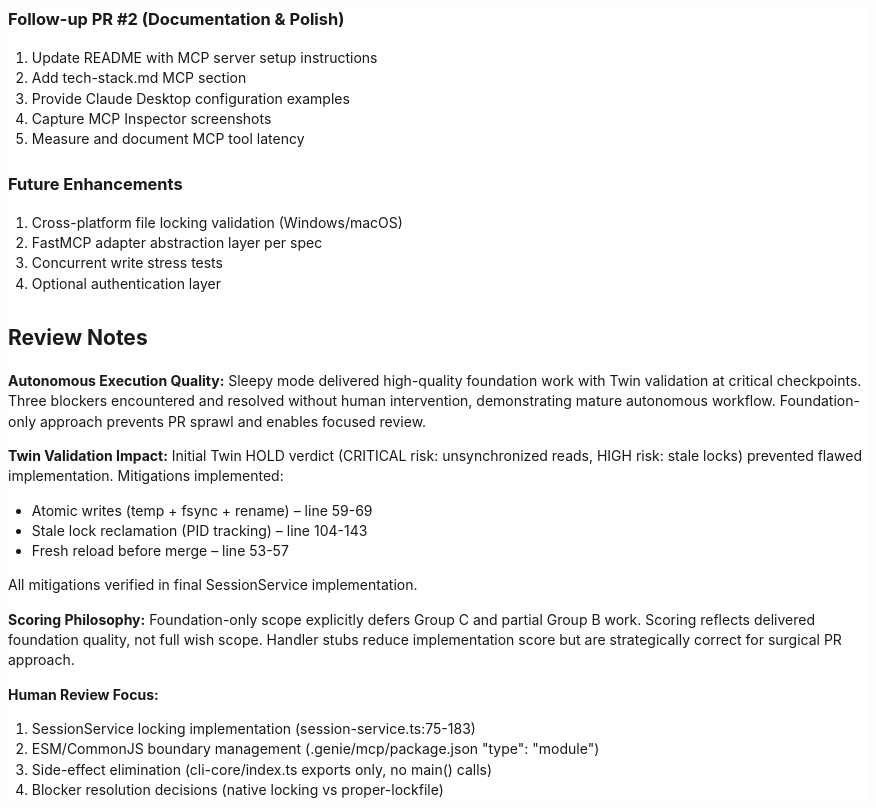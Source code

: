 ### Follow-up PR #2 (Documentation & Polish)
1. Update README with MCP server setup instructions
2. Add tech-stack.md MCP section
3. Provide Claude Desktop configuration examples
4. Capture MCP Inspector screenshots
5. Measure and document MCP tool latency

### Future Enhancements
1. Cross-platform file locking validation (Windows/macOS)
2. FastMCP adapter abstraction layer per spec
3. Concurrent write stress tests
4. Optional authentication layer

## Review Notes

**Autonomous Execution Quality:**
Sleepy mode delivered high-quality foundation work with Twin validation at critical checkpoints. Three blockers encountered and resolved without human intervention, demonstrating mature autonomous workflow. Foundation-only approach prevents PR sprawl and enables focused review.

**Twin Validation Impact:**
Initial Twin HOLD verdict (CRITICAL risk: unsynchronized reads, HIGH risk: stale locks) prevented flawed implementation. Mitigations implemented:
- Atomic writes (temp + fsync + rename) – line 59-69
- Stale lock reclamation (PID tracking) – line 104-143
- Fresh reload before merge – line 53-57

All mitigations verified in final SessionService implementation.

**Scoring Philosophy:**
Foundation-only scope explicitly defers Group C and partial Group B work. Scoring reflects delivered foundation quality, not full wish scope. Handler stubs reduce implementation score but are strategically correct for surgical PR approach.

**Human Review Focus:**
1. SessionService locking implementation (session-service.ts:75-183)
2. ESM/CommonJS boundary management (.genie/mcp/package.json "type": "module")
3. Side-effect elimination (cli-core/index.ts exports only, no main() calls)
4. Blocker resolution decisions (native locking vs proper-lockfile)

